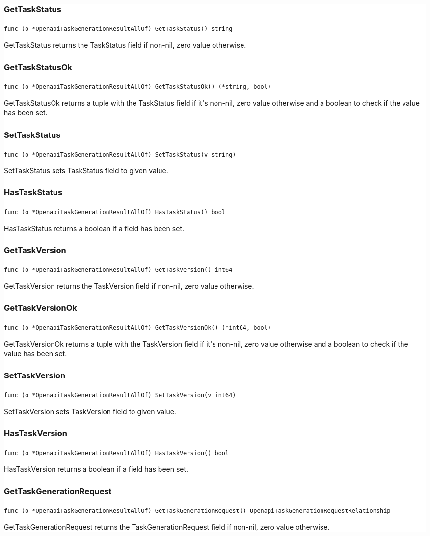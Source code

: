 ### GetTaskStatus

`func (o *OpenapiTaskGenerationResultAllOf) GetTaskStatus() string`

GetTaskStatus returns the TaskStatus field if non-nil, zero value otherwise.

### GetTaskStatusOk

`func (o *OpenapiTaskGenerationResultAllOf) GetTaskStatusOk() (*string, bool)`

GetTaskStatusOk returns a tuple with the TaskStatus field if it's non-nil, zero value otherwise
and a boolean to check if the value has been set.

### SetTaskStatus

`func (o *OpenapiTaskGenerationResultAllOf) SetTaskStatus(v string)`

SetTaskStatus sets TaskStatus field to given value.

### HasTaskStatus

`func (o *OpenapiTaskGenerationResultAllOf) HasTaskStatus() bool`

HasTaskStatus returns a boolean if a field has been set.

### GetTaskVersion

`func (o *OpenapiTaskGenerationResultAllOf) GetTaskVersion() int64`

GetTaskVersion returns the TaskVersion field if non-nil, zero value otherwise.

### GetTaskVersionOk

`func (o *OpenapiTaskGenerationResultAllOf) GetTaskVersionOk() (*int64, bool)`

GetTaskVersionOk returns a tuple with the TaskVersion field if it's non-nil, zero value otherwise
and a boolean to check if the value has been set.

### SetTaskVersion

`func (o *OpenapiTaskGenerationResultAllOf) SetTaskVersion(v int64)`

SetTaskVersion sets TaskVersion field to given value.

### HasTaskVersion

`func (o *OpenapiTaskGenerationResultAllOf) HasTaskVersion() bool`

HasTaskVersion returns a boolean if a field has been set.

### GetTaskGenerationRequest

`func (o *OpenapiTaskGenerationResultAllOf) GetTaskGenerationRequest() OpenapiTaskGenerationRequestRelationship`

GetTaskGenerationRequest returns the TaskGenerationRequest field if non-nil, zero value otherwise.
